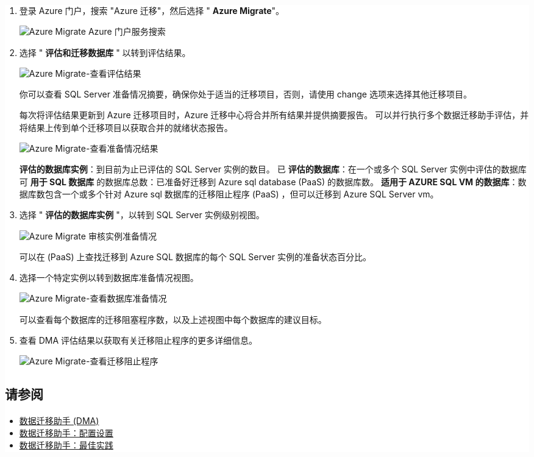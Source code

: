 1. 登录 Azure 门户，搜索 "Azure 迁移"，然后选择 " **Azure Migrate**"。

   ![Azure Migrate Azure 门户服务搜索](../dma/media//dma-assess-sql-data-estate-to-sqldb/dms-azure-migrate-portal-search.png)

2. 选择 " **评估和迁移数据库** " 以转到评估结果。

   ![Azure Migrate-查看评估结果](../dma/media//dma-assess-sql-data-estate-to-sqldb/dms-azure-migrate-hub-assess.png)

    你可以查看 SQL Server 准备情况摘要，确保你处于适当的迁移项目，否则，请使用 change 选项来选择其他迁移项目。

    每次将评估结果更新到 Azure 迁移项目时，Azure 迁移中心将合并所有结果并提供摘要报告。  可以并行执行多个数据迁移助手评估，并将结果上传到单个迁移项目以获取合并的就绪状态报告。

   ![Azure Migrate-查看准备情况结果](../dma/media//dma-assess-sql-data-estate-to-sqldb/dms-azure-migrate-review-readiness.png)

    **评估的数据库实例**：到目前为止已评估的 SQL Server 实例的数目。
    已 **评估的数据库**：在一个或多个 SQL Server 实例中评估的数据库可 **用于 SQL 数据库** 的数据库总数：已准备好迁移到 Azure sql database (PaaS) 的数据库数。
    **适用于 AZURE SQL VM 的数据库**：数据库数包含一个或多个针对 Azure sql 数据库的迁移阻止程序 (PaaS) ，但可以迁移到 Azure SQL Server vm。

3. 选择 " **评估的数据库实例** "，以转到 SQL Server 实例级别视图。

   ![Azure Migrate 审核实例准备情况](../dma/media//dma-assess-sql-data-estate-to-sqldb/dms-azure-migrate-assessed-instances.png)

    可以在 (PaaS) 上查找迁移到 Azure SQL 数据库的每个 SQL Server 实例的准备状态百分比。

4. 选择一个特定实例以转到数据库准备情况视图。

   ![Azure Migrate-查看数据库准备情况](../dma/media//dma-assess-sql-data-estate-to-sqldb/dms-azure-migrate-assessed-databases.png)

    可以查看每个数据库的迁移阻塞程序数，以及上述视图中每个数据库的建议目标。

5. 查看 DMA 评估结果以获取有关迁移阻止程序的更多详细信息。

   ![Azure Migrate-查看迁移阻止程序](../dma/media//dma-assess-sql-data-estate-to-sqldb/dms-azure-migrate-migration-blockers.png)

## <a name="see-also"></a>请参阅

* [数据迁移助手 (DMA)](../dma/dma-overview.md)
* [数据迁移助手：配置设置](../dma/dma-configurationsettings.md)
* [数据迁移助手：最佳实践](../dma/dma-bestpractices.md)
